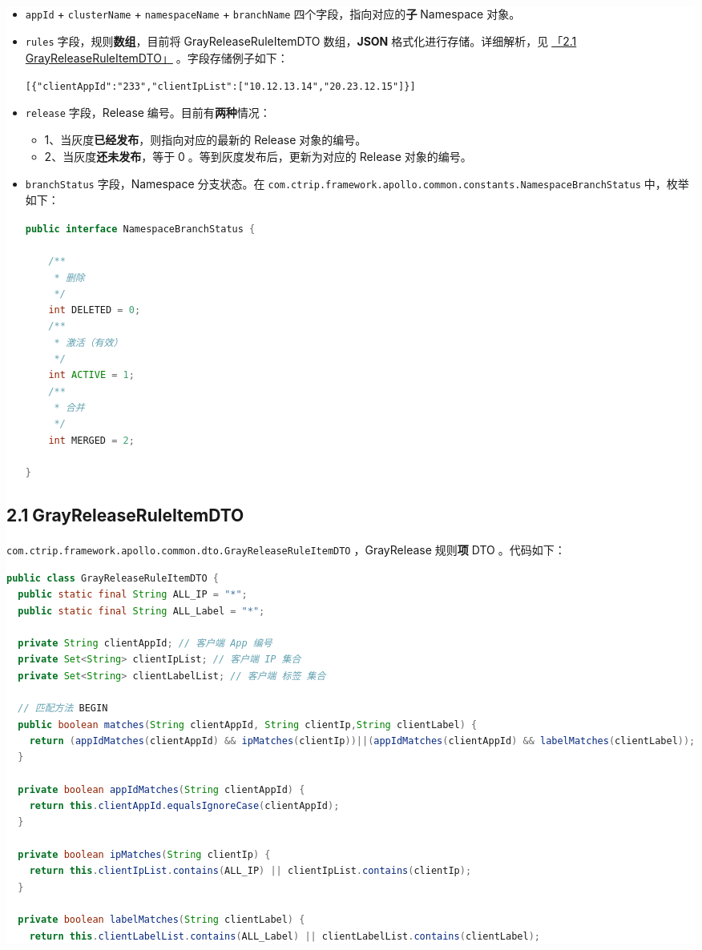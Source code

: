 ```java
```

- `appId` + `clusterName` + `namespaceName` + `branchName` 四个字段，指向对应的**子** Namespace 对象。

- `rules` 字段，规则**数组**，目前将 GrayReleaseRuleItemDTO 数组，**JSON** 格式化进行存储。详细解析，见 [「2.1 GrayReleaseRuleItemDTO」](https://www.iocoder.cn/Apollo/portal-modify-namespace-branch-gray-rules/#) 。字段存储例子如下：

  ```
  [{"clientAppId":"233","clientIpList":["10.12.13.14","20.23.12.15"]}]
  ```

- `release` 字段，Release 编号。目前有**两种**情况：

  - 1、当灰度**已经发布**，则指向对应的最新的 Release 对象的编号。
  - 2、当灰度**还未发布**，等于 0 。等到灰度发布后，更新为对应的 Release 对象的编号。

- `branchStatus` 字段，Namespace 分支状态。在 `com.ctrip.framework.apollo.common.constants.NamespaceBranchStatus` 中，枚举如下：

  ```java
  public interface NamespaceBranchStatus {
  
      /**
       * 删除
       */
      int DELETED = 0;
      /**
       * 激活（有效）
       */
      int ACTIVE = 1;
      /**
       * 合并
       */
      int MERGED = 2;
  
  }
  ```

## 2.1 GrayReleaseRuleItemDTO

`com.ctrip.framework.apollo.common.dto.GrayReleaseRuleItemDTO` ，GrayRelease 规则**项** DTO 。代码如下：

```java
public class GrayReleaseRuleItemDTO {
  public static final String ALL_IP = "*";
  public static final String ALL_Label = "*";

  private String clientAppId; // 客户端 App 编号
  private Set<String> clientIpList; // 客户端 IP 集合
  private Set<String> clientLabelList; // 客户端 标签 集合
	
  // 匹配方法 BEGIN
  public boolean matches(String clientAppId, String clientIp,String clientLabel) {
    return (appIdMatches(clientAppId) && ipMatches(clientIp))||(appIdMatches(clientAppId) && labelMatches(clientLabel));
  }

  private boolean appIdMatches(String clientAppId) {
    return this.clientAppId.equalsIgnoreCase(clientAppId);
  }

  private boolean ipMatches(String clientIp) {
    return this.clientIpList.contains(ALL_IP) || clientIpList.contains(clientIp);
  }

  private boolean labelMatches(String clientLabel) {
    return this.clientLabelList.contains(ALL_Label) || clientLabelList.contains(clientLabel);
```